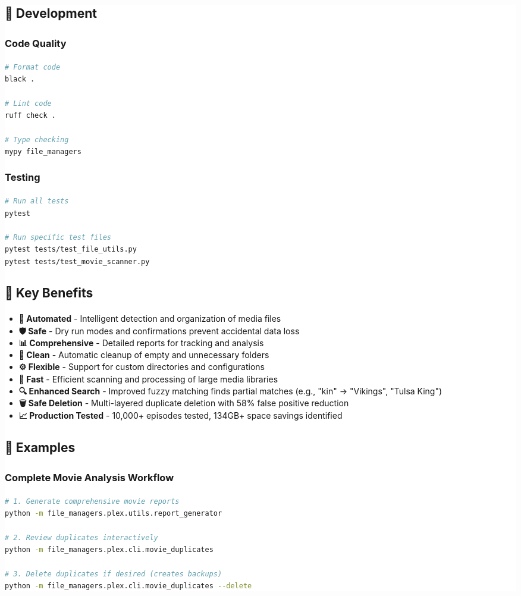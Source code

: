 ## 🔧 Development

### Code Quality
```bash
# Format code
black .

# Lint code
ruff check .

# Type checking
mypy file_managers
```

### Testing
```bash
# Run all tests
pytest

# Run specific test files
pytest tests/test_file_utils.py
pytest tests/test_movie_scanner.py
```

## 🌟 Key Benefits

- **🎯 Automated** - Intelligent detection and organization of media files
- **🛡️ Safe** - Dry run modes and confirmations prevent accidental data loss  
- **📊 Comprehensive** - Detailed reports for tracking and analysis
- **🧹 Clean** - Automatic cleanup of empty and unnecessary folders
- **⚙️ Flexible** - Support for custom directories and configurations
- **🚀 Fast** - Efficient scanning and processing of large media libraries
- **🔍 Enhanced Search** - Improved fuzzy matching finds partial matches (e.g., "kin" → "Vikings", "Tulsa King")
- **🗑️ Safe Deletion** - Multi-layered duplicate deletion with 58% false positive reduction
- **📈 Production Tested** - 10,000+ episodes tested, 134GB+ space savings identified

## 📝 Examples

### Complete Movie Analysis Workflow
```bash
# 1. Generate comprehensive movie reports
python -m file_managers.plex.utils.report_generator

# 2. Review duplicates interactively
python -m file_managers.plex.cli.movie_duplicates

# 3. Delete duplicates if desired (creates backups)
python -m file_managers.plex.cli.movie_duplicates --delete
```
